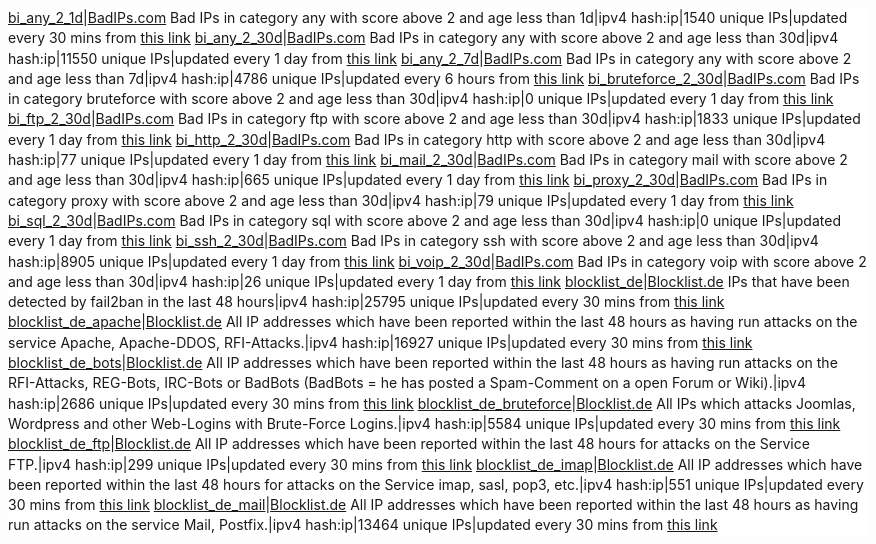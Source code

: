 [bi_any_2_1d](http://ktsaou.github.io/blocklist-ipsets/?ipset=bi_any_2_1d)|[BadIPs.com](https://www.badips.com/) Bad IPs in category any with score above 2 and age less than 1d|ipv4 hash:ip|1540 unique IPs|updated every 30 mins  from [this link](https://www.badips.com/get/list/any/2?age=1d)
[bi_any_2_30d](http://ktsaou.github.io/blocklist-ipsets/?ipset=bi_any_2_30d)|[BadIPs.com](https://www.badips.com/) Bad IPs in category any with score above 2 and age less than 30d|ipv4 hash:ip|11550 unique IPs|updated every 1 day  from [this link](https://www.badips.com/get/list/any/2?age=30d)
[bi_any_2_7d](http://ktsaou.github.io/blocklist-ipsets/?ipset=bi_any_2_7d)|[BadIPs.com](https://www.badips.com/) Bad IPs in category any with score above 2 and age less than 7d|ipv4 hash:ip|4786 unique IPs|updated every 6 hours  from [this link](https://www.badips.com/get/list/any/2?age=7d)
[bi_bruteforce_2_30d](http://ktsaou.github.io/blocklist-ipsets/?ipset=bi_bruteforce_2_30d)|[BadIPs.com](https://www.badips.com/) Bad IPs in category bruteforce with score above 2 and age less than 30d|ipv4 hash:ip|0 unique IPs|updated every 1 day  from [this link](https://www.badips.com/get/list/bruteforce/2?age=30d)
[bi_ftp_2_30d](http://ktsaou.github.io/blocklist-ipsets/?ipset=bi_ftp_2_30d)|[BadIPs.com](https://www.badips.com/) Bad IPs in category ftp with score above 2 and age less than 30d|ipv4 hash:ip|1833 unique IPs|updated every 1 day  from [this link](https://www.badips.com/get/list/ftp/2?age=30d)
[bi_http_2_30d](http://ktsaou.github.io/blocklist-ipsets/?ipset=bi_http_2_30d)|[BadIPs.com](https://www.badips.com/) Bad IPs in category http with score above 2 and age less than 30d|ipv4 hash:ip|77 unique IPs|updated every 1 day  from [this link](https://www.badips.com/get/list/http/2?age=30d)
[bi_mail_2_30d](http://ktsaou.github.io/blocklist-ipsets/?ipset=bi_mail_2_30d)|[BadIPs.com](https://www.badips.com/) Bad IPs in category mail with score above 2 and age less than 30d|ipv4 hash:ip|665 unique IPs|updated every 1 day  from [this link](https://www.badips.com/get/list/mail/2?age=30d)
[bi_proxy_2_30d](http://ktsaou.github.io/blocklist-ipsets/?ipset=bi_proxy_2_30d)|[BadIPs.com](https://www.badips.com/) Bad IPs in category proxy with score above 2 and age less than 30d|ipv4 hash:ip|79 unique IPs|updated every 1 day  from [this link](https://www.badips.com/get/list/proxy/2?age=30d)
[bi_sql_2_30d](http://ktsaou.github.io/blocklist-ipsets/?ipset=bi_sql_2_30d)|[BadIPs.com](https://www.badips.com/) Bad IPs in category sql with score above 2 and age less than 30d|ipv4 hash:ip|0 unique IPs|updated every 1 day  from [this link](https://www.badips.com/get/list/sql/2?age=30d)
[bi_ssh_2_30d](http://ktsaou.github.io/blocklist-ipsets/?ipset=bi_ssh_2_30d)|[BadIPs.com](https://www.badips.com/) Bad IPs in category ssh with score above 2 and age less than 30d|ipv4 hash:ip|8905 unique IPs|updated every 1 day  from [this link](https://www.badips.com/get/list/ssh/2?age=30d)
[bi_voip_2_30d](http://ktsaou.github.io/blocklist-ipsets/?ipset=bi_voip_2_30d)|[BadIPs.com](https://www.badips.com/) Bad IPs in category voip with score above 2 and age less than 30d|ipv4 hash:ip|26 unique IPs|updated every 1 day  from [this link](https://www.badips.com/get/list/voip/2?age=30d)
[blocklist_de](http://ktsaou.github.io/blocklist-ipsets/?ipset=blocklist_de)|[Blocklist.de](https://www.blocklist.de/) IPs that have been detected by fail2ban in the last 48 hours|ipv4 hash:ip|25795 unique IPs|updated every 30 mins  from [this link](http://lists.blocklist.de/lists/all.txt)
[blocklist_de_apache](http://ktsaou.github.io/blocklist-ipsets/?ipset=blocklist_de_apache)|[Blocklist.de](https://www.blocklist.de/) All IP addresses which have been reported within the last 48 hours as having run attacks on the service Apache, Apache-DDOS, RFI-Attacks.|ipv4 hash:ip|16927 unique IPs|updated every 30 mins  from [this link](http://lists.blocklist.de/lists/apache.txt)
[blocklist_de_bots](http://ktsaou.github.io/blocklist-ipsets/?ipset=blocklist_de_bots)|[Blocklist.de](https://www.blocklist.de/) All IP addresses which have been reported within the last 48 hours as having run attacks on the RFI-Attacks, REG-Bots, IRC-Bots or BadBots (BadBots = he has posted a Spam-Comment on a open Forum or Wiki).|ipv4 hash:ip|2686 unique IPs|updated every 30 mins  from [this link](http://lists.blocklist.de/lists/bots.txt)
[blocklist_de_bruteforce](http://ktsaou.github.io/blocklist-ipsets/?ipset=blocklist_de_bruteforce)|[Blocklist.de](https://www.blocklist.de/) All IPs which attacks Joomlas, Wordpress and other Web-Logins with Brute-Force Logins.|ipv4 hash:ip|5584 unique IPs|updated every 30 mins  from [this link](http://lists.blocklist.de/lists/bruteforcelogin.txt)
[blocklist_de_ftp](http://ktsaou.github.io/blocklist-ipsets/?ipset=blocklist_de_ftp)|[Blocklist.de](https://www.blocklist.de/) All IP addresses which have been reported within the last 48 hours for attacks on the Service FTP.|ipv4 hash:ip|299 unique IPs|updated every 30 mins  from [this link](http://lists.blocklist.de/lists/ftp.txt)
[blocklist_de_imap](http://ktsaou.github.io/blocklist-ipsets/?ipset=blocklist_de_imap)|[Blocklist.de](https://www.blocklist.de/) All IP addresses which have been reported within the last 48 hours for attacks on the Service imap, sasl, pop3, etc.|ipv4 hash:ip|551 unique IPs|updated every 30 mins  from [this link](http://lists.blocklist.de/lists/imap.txt)
[blocklist_de_mail](http://ktsaou.github.io/blocklist-ipsets/?ipset=blocklist_de_mail)|[Blocklist.de](https://www.blocklist.de/) All IP addresses which have been reported within the last 48 hours as having run attacks on the service Mail, Postfix.|ipv4 hash:ip|13464 unique IPs|updated every 30 mins  from [this link](http://lists.blocklist.de/lists/mail.txt)